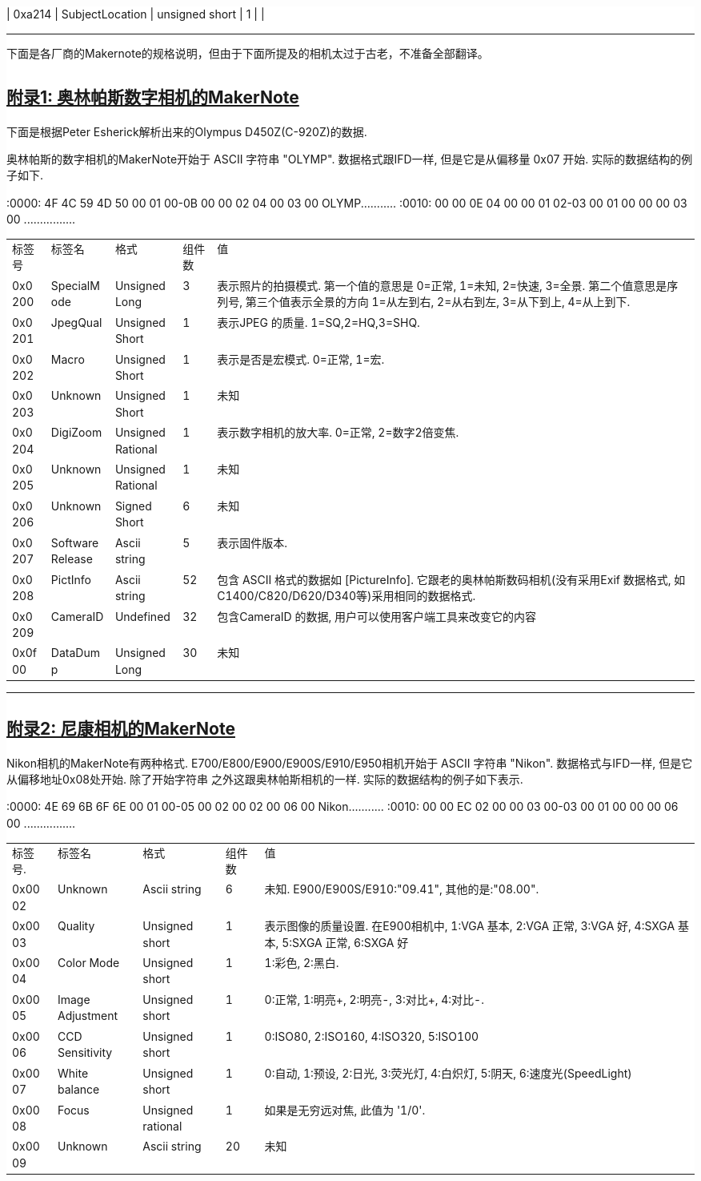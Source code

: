 | 0xa214 | SubjectLocation | unsigned short | 1   |     |

* * *

下面是各厂商的Makernote的规格说明，但由于下面所提及的相机太过于古老，不准备全部翻译。

## [附录1: 奥林帕斯数字相机的MakerNote]()

下面是根据Peter Esherick解析出来的Olympus D450Z(C-920Z)的数据.

奥林帕斯的数字相机的MakerNote开始于 ASCII 字符串 "OLYMP". 数据格式跟IFD一样, 但是它是从偏移量 0x07 开始. 实际的数据结构的例子如下.

:0000: 4F 4C 59 4D 50 00 01 00-0B 00 00 02 04 00 03 00 OLYMP...........
:0010: 00 00 0E 04 00 00 01 02-03 00 01 00 00 00 03 00 ................

|     |     |     |     |     |
| --- | --- | --- | --- | --- |
| 标签号 | 标签名 | 格式  | 组件数 | 值   |
| 0x0200 | SpecialMode | Unsigned Long | 3   | 表示照片的拍摄模式. 第一个值的意思是 0=正常, 1=未知, 2=快速, 3=全景. 第二个值意思是序列号, 第三个值表示全景的方向 1=从左到右, 2=从右到左, 3=从下到上, 4=从上到下. |
| 0x0201 | JpegQual | Unsigned Short | 1   | 表示JPEG 的质量. 1=SQ,2=HQ,3=SHQ. |
| 0x0202 | Macro | Unsigned Short | 1   | 表示是否是宏模式. 0=正常, 1=宏. |
| 0x0203 | Unknown | Unsigned Short | 1   | 未知  |
| 0x0204 | DigiZoom | Unsigned Rational | 1   | 表示数字相机的放大率. 0=正常, 2=数字2倍变焦. |
| 0x0205 | Unknown | Unsigned Rational | 1   | 未知  |
| 0x0206 | Unknown | Signed Short | 6   | 未知  |
| 0x0207 | SoftwareRelease | Ascii string | 5   | 表示固件版本. |
| 0x0208 | PictInfo | Ascii string | 52  | 包含 ASCII 格式的数据如 [PictureInfo]. 它跟老的奥林帕斯数码相机(没有采用Exif 数据格式, 如C1400/C820/D620/D340等)采用相同的数据格式. |
| 0x0209 | CameraID | Undefined | 32  | 包含CameraID 的数据, 用户可以使用客户端工具来改变它的内容 |
| 0x0f00 | DataDump | Unsigned Long | 30  | 未知  |

* * *

## [附录2: 尼康相机的MakerNote]()

Nikon相机的MakerNote有两种格式. E700/E800/E900/E900S/E910/E950相机开始于 ASCII 字符串 "Nikon". 数据格式与IFD一样, 但是它从偏移地址0x08处开始. 除了开始字符串 之外这跟奥林帕斯相机的一样. 实际的数据结构的例子如下表示.

:0000: 4E 69 6B 6F 6E 00 01 00-05 00 02 00 02 00 06 00 Nikon...........
:0010: 00 00 EC 02 00 00 03 00-03 00 01 00 00 00 06 00 ................

|     |     |     |     |     |
| --- | --- | --- | --- | --- |
| 标签号. | 标签名 | 格式  | 组件数 | 值   |
| 0x0002 | Unknown | Ascii string | 6   | 未知. E900/E900S/E910:"09.41", 其他的是:"08.00". |
| 0x0003 | Quality | Unsigned short | 1   | 表示图像的质量设置. 在E900相机中, 1:VGA 基本, 2:VGA 正常, 3:VGA 好, 4:SXGA 基本, 5:SXGA 正常, 6:SXGA 好 |
| 0x0004 | Color Mode | Unsigned short | 1   | 1:彩色, 2:黑白. |
| 0x0005 | Image Adjustment | Unsigned short | 1   | 0:正常, 1:明亮+, 2:明亮-, 3:对比+, 4:对比-. |
| 0x0006 | CCD Sensitivity | Unsigned short | 1   | 0:ISO80, 2:ISO160, 4:ISO320, 5:ISO100 |
| 0x0007 | White balance | Unsigned short | 1   | 0:自动, 1:预设, 2:日光, 3:荧光灯, 4:白炽灯, 5:阴天, 6:速度光(SpeedLight) |
| 0x0008 | Focus | Unsigned rational | 1   | 如果是无穷远对焦, 此值为 '1/0'. |
| 0x0009 | Unknown | Ascii string | 20  | 未知  |